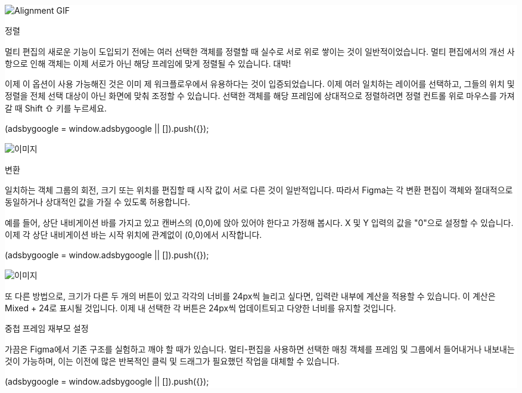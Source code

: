 ![Alignment GIF](https://miro.medium.com/v2/resize:fit:1400/1*ObPwrZUhPWibiCZnd_SHaA.gif)

정렬

멀티 편집의 새로운 기능이 도입되기 전에는 여러 선택한 객체를 정렬할 때 실수로 서로 위로 쌓이는 것이 일반적이었습니다. 멀티 편집에서의 개선 사항으로 인해 객체는 이제 서로가 아닌 해당 프레임에 맞게 정렬될 수 있습니다. 대박!

이제 이 옵션이 사용 가능해진 것은 이미 제 워크플로우에서 유용하다는 것이 입증되었습니다. 이제 여러 일치하는 레이어를 선택하고, 그들의 위치 및 정렬을 전체 선택 대상이 아닌 화면에 맞춰 조정할 수 있습니다. 선택한 객체를 해당 프레임에 상대적으로 정렬하려면 정렬 컨트롤 위로 마우스를 가져갈 때 Shift ⇧ 키를 누르세요.



<ins class="adsbygoogle"
      style="display:block"
      data-ad-client="ca-pub-4877378276818686"
      data-ad-slot="9743150776"
      data-ad-format="auto"
      data-full-width-responsive="true"></ins>
<component is="script">
(adsbygoogle = window.adsbygoogle || []).push({});
</component>

![이미지](https://miro.medium.com/v2/resize:fit:1400/1*YQ2mTZowMC7kIW9Ba8RKsA.gif)

변환

일치하는 객체 그룹의 회전, 크기 또는 위치를 편집할 때 시작 값이 서로 다른 것이 일반적입니다. 따라서 Figma는 각 변환 편집이 객체와 절대적으로 동일하거나 상대적인 값을 가질 수 있도록 허용합니다.

예를 들어, 상단 내비게이션 바를 가지고 있고 캔버스의 (0,0)에 앉아 있어야 한다고 가정해 봅시다. X 및 Y 입력의 값을 "0"으로 설정할 수 있습니다. 이제 각 상단 내비게이션 바는 시작 위치에 관계없이 (0,0)에서 시작합니다.



<ins class="adsbygoogle"
      style="display:block"
      data-ad-client="ca-pub-4877378276818686"
      data-ad-slot="9743150776"
      data-ad-format="auto"
      data-full-width-responsive="true"></ins>
<component is="script">
(adsbygoogle = window.adsbygoogle || []).push({});
</component>

![이미지](https://miro.medium.com/v2/resize:fit:1400/0*OZGWpbtyZkr5Sfbi.gif)

또 다른 방법으로, 크기가 다른 두 개의 버튼이 있고 각각의 너비를 24px씩 늘리고 싶다면, 입력란 내부에 계산을 적용할 수 있습니다. 이 계산은 Mixed + 24로 표시될 것입니다. 이제 내 선택한 각 버튼은 24px씩 업데이트되고 다양한 너비를 유지할 것입니다.

중첩 프레임 재부모 설정

가끔은 Figma에서 기존 구조를 실험하고 깨야 할 때가 있습니다. 멀티-편집을 사용하면 선택한 매칭 객체를 프레임 및 그룹에서 들어내거나 내보내는 것이 가능하며, 이는 이전에 많은 반복적인 클릭 및 드래그가 필요했던 작업을 대체할 수 있습니다.



<ins class="adsbygoogle"
      style="display:block"
      data-ad-client="ca-pub-4877378276818686"
      data-ad-slot="9743150776"
      data-ad-format="auto"
      data-full-width-responsive="true"></ins>
<component is="script">
(adsbygoogle = window.adsbygoogle || []).push({});
</component>
